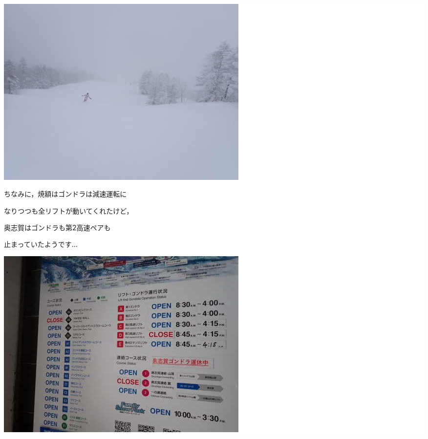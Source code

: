 ![5a0a11a998860b3acf19ddc4b956c0db.jpg](images/5a0a11a998860b3acf19ddc4b956c0db.jpg)







ちなみに，焼額はゴンドラは減速運転に


なりつつも全リフトが動いてくれたけど，


奥志賀はゴンドラも第2高速ペアも


止まっていたようです…




![d72a194e3f7c6b8a6f01bc9ea7b50b4f.jpg](images/d72a194e3f7c6b8a6f01bc9ea7b50b4f.jpg)
